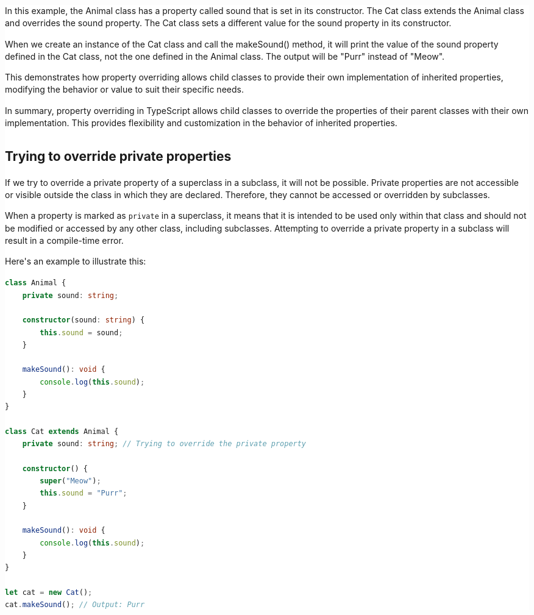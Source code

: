 In this example, the Animal class has a property called sound that is set in its constructor. The Cat class extends the Animal class and overrides the sound property. The Cat class sets a different value for the sound property in its constructor.

When we create an instance of the Cat class and call the makeSound() method, it will print the value of the sound property defined in the Cat class, not the one defined in the Animal class. The output will be "Purr" instead of "Meow".

This demonstrates how property overriding allows child classes to provide their own implementation of inherited properties, modifying the behavior or value to suit their specific needs.

In summary, property overriding in TypeScript allows child classes to override the properties of their parent classes with their own implementation. This provides flexibility and customization in the behavior of inherited properties.

## Trying to override private properties

If we try to override a private property of a superclass in a subclass, it will not be possible. Private properties are not accessible or visible outside the class in which they are declared. Therefore, they cannot be accessed or overridden by subclasses.

When a property is marked as `private` in a superclass, it means that it is intended to be used only within that class and should not be modified or accessed by any other class, including subclasses. Attempting to override a private property in a subclass will result in a compile-time error.

Here's an example to illustrate this:

```TypeScript
class Animal {
    private sound: string;

    constructor(sound: string) {
        this.sound = sound;
    }

    makeSound(): void {
        console.log(this.sound);
    }
}

class Cat extends Animal {
    private sound: string; // Trying to override the private property

    constructor() {
        super("Meow");
        this.sound = "Purr";
    }

    makeSound(): void {
        console.log(this.sound);
    }
}

let cat = new Cat();
cat.makeSound(); // Output: Purr
```
